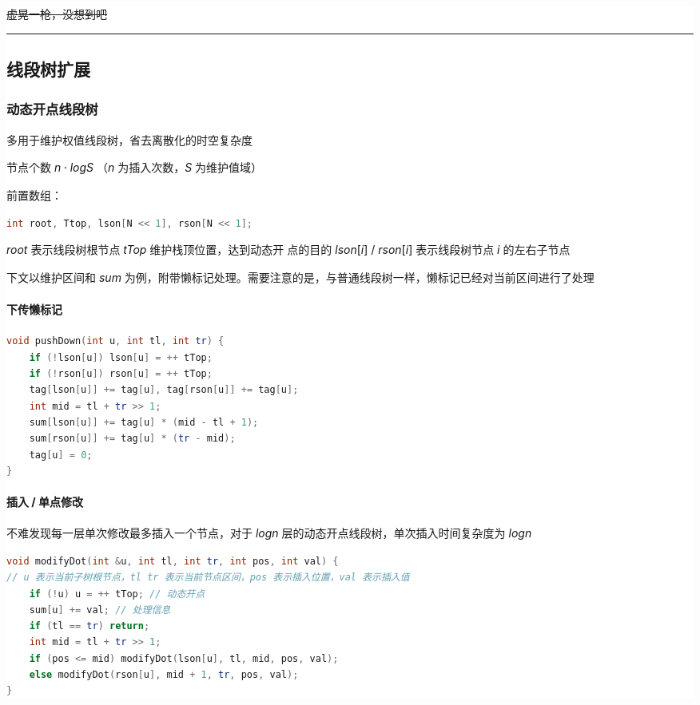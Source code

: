 ~~虚晃一枪，没想到吧~~

-----------

## 线段树扩展

### 动态开点线段树

多用于维护权值线段树，省去离散化的时空复杂度

节点个数 $n \cdot logS$
（$n$ 为插入次数，$S$ 为维护值域）

前置数组：

```cpp
int root, Ttop, lson[N << 1], rson[N << 1];
```

$root$ 表示线段树根节点
$tTop$ 维护栈顶位置，达到动态开
点的目的
$lson[i]\ /\ rson[i]$ 表示线段树节点 $i$ 的左右子节点 

下文以维护区间和 $sum$ 为例，附带懒标记处理。需要注意的是，与普通线段树一样，懒标记已经对当前区间进行了处理

#### 下传懒标记

```cpp
void pushDown(int u, int tl, int tr) {
	if (!lson[u]) lson[u] = ++ tTop;
	if (!rson[u]) rson[u] = ++ tTop;
	tag[lson[u]] += tag[u], tag[rson[u]] += tag[u];
	int mid = tl + tr >> 1;
	sum[lson[u]] += tag[u] * (mid - tl + 1);
	sum[rson[u]] += tag[u] * (tr - mid);
	tag[u] = 0;
}
```

#### 插入 / 单点修改

不难发现每一层单次修改最多插入一个节点，对于 $logn$ 层的动态开点线段树，单次插入时间复杂度为 $logn$

```cpp
void modifyDot(int &u, int tl, int tr, int pos, int val) {
// u 表示当前子树根节点，tl tr 表示当前节点区间，pos 表示插入位置，val 表示插入值
	if (!u) u = ++ tTop; // 动态开点 
	sum[u] += val; // 处理信息 
	if (tl == tr) return;
	int mid = tl + tr >> 1;
	if (pos <= mid) modifyDot(lson[u], tl, mid, pos, val);
	else modifyDot(rson[u], mid + 1, tr, pos, val);	
}
```
